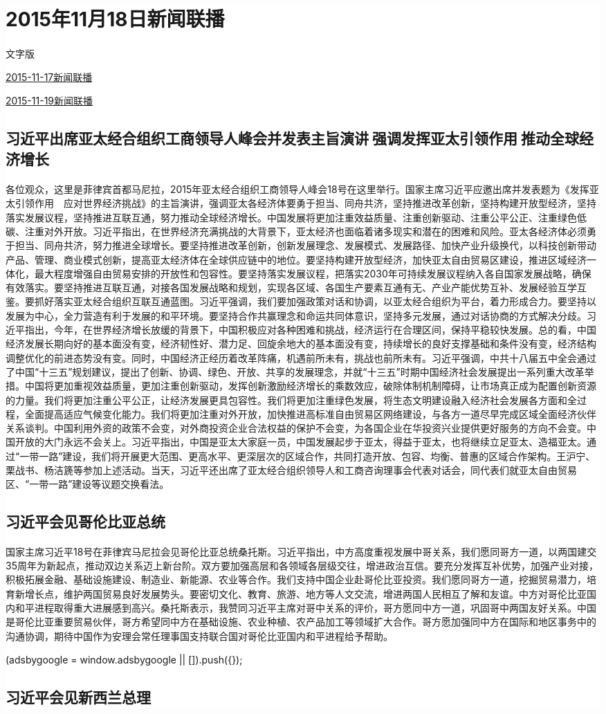 







# 2015年11月18日新闻联播
 文字版








[2015-11-17新闻联播](/xinwenlianbo/20151117)


[2015-11-19新闻联播](/xinwenlianbo/20151119)





## 习近平出席亚太经合组织工商领导人峰会并发表主旨演讲 强调发挥亚太引领作用 推动全球经济增长


各位观众，这里是菲律宾首都马尼拉，2015年亚太经合组织工商领导人峰会18号在这里举行。国家主席习近平应邀出席并发表题为《发挥亚太引领作用　应对世界经济挑战》的主旨演讲，强调亚太各经济体要勇于担当、同舟共济，坚持推进改革创新，坚持构建开放型经济，坚持落实发展议程，坚持推进互联互通，努力推动全球经济增长。中国发展将更加注重效益质量、注重创新驱动、注重公平公正、注重绿色低碳、注重对外开放。习近平指出，在世界经济充满挑战的大背景下，亚太经济也面临着诸多现实和潜在的困难和风险。亚太各经济体必须勇于担当、同舟共济，努力推进全球增长。要坚持推进改革创新，创新发展理念、发展模式、发展路径、加快产业升级换代，以科技创新带动产品、管理、商业模式创新，提高亚太经济体在全球供应链中的地位。要坚持构建开放型经济，加快亚太自由贸易区建设，推进区域经济一体化，最大程度增强自由贸易安排的开放性和包容性。要坚持落实发展议程，把落实2030年可持续发展议程纳入各自国家发展战略，确保有效落实。要坚持推进互联互通，对接各国发展战略和规划，实现各区域、各国生产要素互通有无、产业产能优势互补、发展经验互学互鉴。要抓好落实亚太经合组织互联互通蓝图。习近平强调，我们要加强政策对话和协调，以亚太经合组织为平台，着力形成合力。要坚持以发展为中心，全力营造有利于发展的和平环境。要坚持合作共赢理念和命运共同体意识，坚持多元发展，通过对话协商的方式解决分歧。习近平指出，今年，在世界经济增长放缓的背景下，中国积极应对各种困难和挑战，经济运行在合理区间，保持平稳较快发展。总的看，中国经济发展长期向好的基本面没有变，经济韧性好、潜力足、回旋余地大的基本面没有变，持续增长的良好支撑基础和条件没有变，经济结构调整优化的前进态势没有变。同时，中国经济正经历着改革阵痛，机遇前所未有，挑战也前所未有。习近平强调，中共十八届五中全会通过了中国“十三五”规划建议，提出了创新、协调、绿色、开放、共享的发展理念，并就“十三五”时期中国经济社会发展提出一系列重大改革举措。中国将更加重视效益质量，更加注重创新驱动，发挥创新激励经济增长的乘数效应，破除体制机制障碍，让市场真正成为配置创新资源的力量。我们将更加注重公平公正，让经济发展更具包容性。我们将更加注重绿色发展，将生态文明建设融入经济社会发展各方面和全过程，全面提高适应气候变化能力。我们将更加注重对外开放，加快推进高标准自由贸易区网络建设，与各方一道尽早完成区域全面经济伙伴关系谈判。中国利用外资的政策不会变，对外商投资企业合法权益的保护不会变，为各国企业在华投资兴业提供更好服务的方向不会变。中国开放的大门永远不会关上。习近平指出，中国是亚太大家庭一员，中国发展起步于亚太，得益于亚太，也将继续立足亚太、造福亚太。通过“一带一路”建设，我们将开展更大范围、更高水平、更深层次的区域合作，共同打造开放、包容、均衡、普惠的区域合作架构。王沪宁、栗战书、杨洁篪等参加上述活动。当天，习近平还出席了亚太经合组织领导人和工商咨询理事会代表对话会，同代表们就亚太自由贸易区、“一带一路”建设等议题交换看法。


## 习近平会见哥伦比亚总统


国家主席习近平18号在菲律宾马尼拉会见哥伦比亚总统桑托斯。习近平指出，中方高度重视发展中哥关系，我们愿同哥方一道，以两国建交35周年为新起点，推动双边关系迈上新台阶。双方要加强高层和各领域各层级交往，增进政治互信。要充分发挥互补优势，加强产业对接，积极拓展金融、基础设施建设、制造业、新能源、农业等合作。我们支持中国企业赴哥伦比亚投资。我们愿同哥方一道，挖掘贸易潜力，培育新增长点，维护两国贸易良好发展势头。要密切文化、教育、旅游、地方等人文交流，增进两国人民相互了解和友谊。中方对哥伦比亚国内和平进程取得重大进展感到高兴。桑托斯表示，我赞同习近平主席对哥中关系的评价，哥方愿同中方一道，巩固哥中两国友好关系。中国是哥伦比亚重要贸易伙伴，哥方希望同中方在基础设施、农业种植、农产品加工等领域扩大合作。哥方愿加强同中方在国际和地区事务中的沟通协调，期待中国作为安理会常任理事国支持联合国对哥伦比亚国内和平进程给予帮助。





 (adsbygoogle = window.adsbygoogle || []).push({});

 
## 习近平会见新西兰总理
